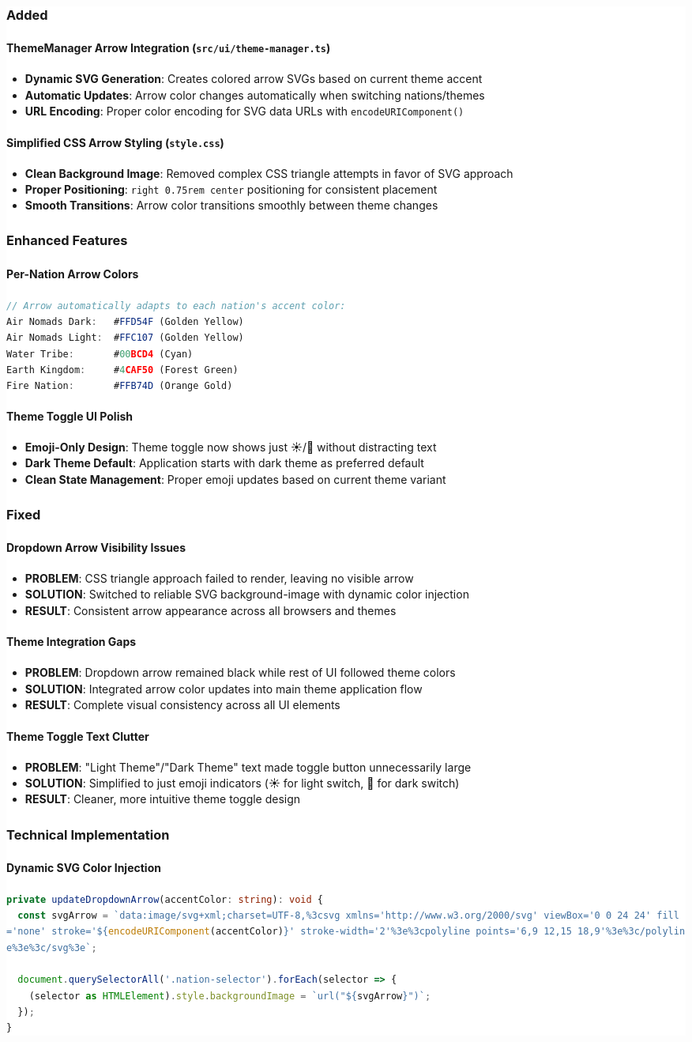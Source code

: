 ### Added

#### **ThemeManager Arrow Integration** (`src/ui/theme-manager.ts`)
- **Dynamic SVG Generation**: Creates colored arrow SVGs based on current theme accent
- **Automatic Updates**: Arrow color changes automatically when switching nations/themes
- **URL Encoding**: Proper color encoding for SVG data URLs with `encodeURIComponent()`

#### **Simplified CSS Arrow Styling** (`style.css`)
- **Clean Background Image**: Removed complex CSS triangle attempts in favor of SVG approach
- **Proper Positioning**: `right 0.75rem center` positioning for consistent placement
- **Smooth Transitions**: Arrow color transitions smoothly between theme changes

### Enhanced Features

#### **Per-Nation Arrow Colors**
```typescript
// Arrow automatically adapts to each nation's accent color:
Air Nomads Dark:   #FFD54F (Golden Yellow)
Air Nomads Light:  #FFC107 (Golden Yellow) 
Water Tribe:       #00BCD4 (Cyan)
Earth Kingdom:     #4CAF50 (Forest Green)
Fire Nation:       #FFB74D (Orange Gold)
```

#### **Theme Toggle UI Polish**
- **Emoji-Only Design**: Theme toggle now shows just ☀️/🌙 without distracting text
- **Dark Theme Default**: Application starts with dark theme as preferred default
- **Clean State Management**: Proper emoji updates based on current theme variant

### Fixed

#### **Dropdown Arrow Visibility Issues**
- **PROBLEM**: CSS triangle approach failed to render, leaving no visible arrow
- **SOLUTION**: Switched to reliable SVG background-image with dynamic color injection
- **RESULT**: Consistent arrow appearance across all browsers and themes

#### **Theme Integration Gaps**
- **PROBLEM**: Dropdown arrow remained black while rest of UI followed theme colors
- **SOLUTION**: Integrated arrow color updates into main theme application flow
- **RESULT**: Complete visual consistency across all UI elements

#### **Theme Toggle Text Clutter**
- **PROBLEM**: "Light Theme"/"Dark Theme" text made toggle button unnecessarily large
- **SOLUTION**: Simplified to just emoji indicators (☀️ for light switch, 🌙 for dark switch)
- **RESULT**: Cleaner, more intuitive theme toggle design

### Technical Implementation

#### **Dynamic SVG Color Injection**
```typescript
private updateDropdownArrow(accentColor: string): void {
  const svgArrow = `data:image/svg+xml;charset=UTF-8,%3csvg xmlns='http://www.w3.org/2000/svg' viewBox='0 0 24 24' fill='none' stroke='${encodeURIComponent(accentColor)}' stroke-width='2'%3e%3cpolyline points='6,9 12,15 18,9'%3e%3c/polyline%3e%3c/svg%3e`;
  
  document.querySelectorAll('.nation-selector').forEach(selector => {
    (selector as HTMLElement).style.backgroundImage = `url("${svgArrow}")`;
  });
}
```
